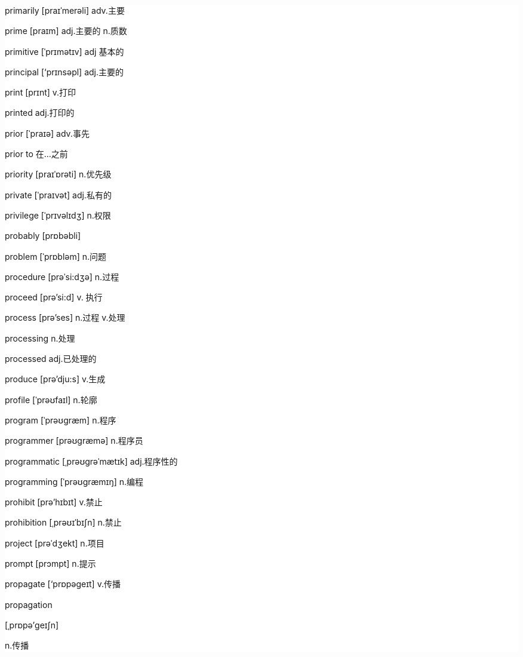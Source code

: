 primarily  [praɪˈmerəli]  adv.主要

prime [praɪm]     adj.主要的 n.质数

primitive  [ˈprɪmətɪv]     adj 基本的

principal  [‘prɪnsəpl]      adj.主要的

print   [prɪnt] v.打印

printed          adj.打印的

prior   [ˈpraɪə]     adv.事先

prior to          在…之前

priority    [praɪˈɒrəti]    n.优先级

private     [ˈpraɪvət] adj.私有的

privilege   [ˈprɪvəlɪdʒ]    n.权限

probably  [prɒbəbli]

problem   [ˈprɒbləm]     n.问题

procedure     [prəˈsi:dʒə]    n.过程

proceed   [prə’si:d]  v. 执行

process    [prə’ses]   n.过程 v.处理

processing          n.处理

processed           adj.已处理的

produce   [prə’dju:s]      v.生成

profile [ˈprəʊfaɪl] n.轮廓

program   [ˈprəʊgræm]  n.程序

programmer  [prəʊgræmə] n.程序员

programmatic     [ˌprəʊgrəˈmætɪk]     adj.程序性的

programming      [ˈprəʊgræmɪŋ]    n.编程

prohibit   [prə’hɪbɪt] v.禁止

prohibition   [ˌprəʊɪˈbɪʃn]  n.禁止

project     [prəˈdʒekt]    n.项目

prompt    [prɔmpt]  n.提示

propagate     [‘prɒpəɡeɪt]   v.传播

 

propagation

[ˌprɒpə’ɡeɪʃn]

n.传播
